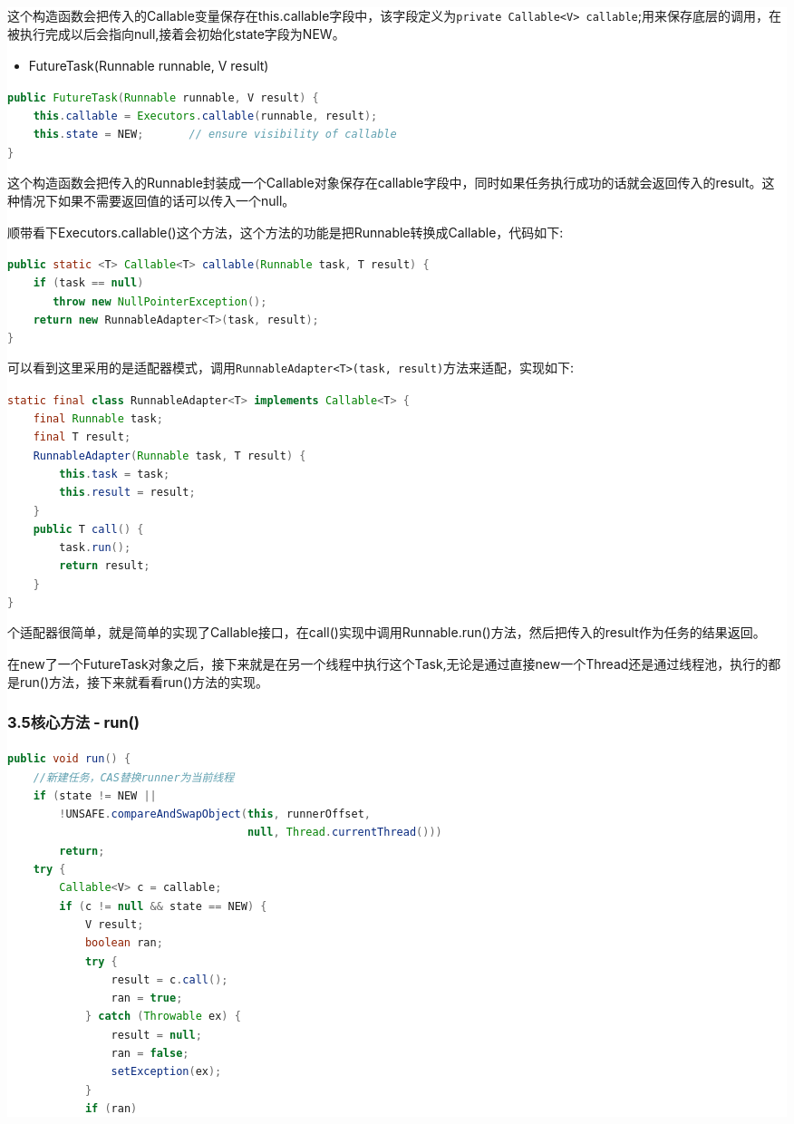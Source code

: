 这个构造函数会把传入的Callable变量保存在this.callable字段中，该字段定义为`private Callable<V> callable`;用来保存底层的调用，在被执行完成以后会指向null,接着会初始化state字段为NEW。

* FutureTask(Runnable runnable, V result)

```java
public FutureTask(Runnable runnable, V result) {
    this.callable = Executors.callable(runnable, result);
    this.state = NEW;       // ensure visibility of callable
}
```

这个构造函数会把传入的Runnable封装成一个Callable对象保存在callable字段中，同时如果任务执行成功的话就会返回传入的result。这种情况下如果不需要返回值的话可以传入一个null。

顺带看下Executors.callable()这个方法，这个方法的功能是把Runnable转换成Callable，代码如下:

```java
public static <T> Callable<T> callable(Runnable task, T result) {
    if (task == null)
       throw new NullPointerException();
    return new RunnableAdapter<T>(task, result);
}
```

可以看到这里采用的是适配器模式，调用`RunnableAdapter<T>(task, result)`方法来适配，实现如下:

```java
static final class RunnableAdapter<T> implements Callable<T> {
    final Runnable task;
    final T result;
    RunnableAdapter(Runnable task, T result) {
        this.task = task;
        this.result = result;
    }
    public T call() {
        task.run();
        return result;
    }
}
```

个适配器很简单，就是简单的实现了Callable接口，在call()实现中调用Runnable.run()方法，然后把传入的result作为任务的结果返回。

在new了一个FutureTask对象之后，接下来就是在另一个线程中执行这个Task,无论是通过直接new一个Thread还是通过线程池，执行的都是run()方法，接下来就看看run()方法的实现。

### 3.5核心方法 - run()

```java
public void run() {
    //新建任务，CAS替换runner为当前线程
    if (state != NEW ||
        !UNSAFE.compareAndSwapObject(this, runnerOffset,
                                     null, Thread.currentThread()))
        return;
    try {
        Callable<V> c = callable;
        if (c != null && state == NEW) {
            V result;
            boolean ran;
            try {
                result = c.call();
                ran = true;
            } catch (Throwable ex) {
                result = null;
                ran = false;
                setException(ex);
            }
            if (ran)
```